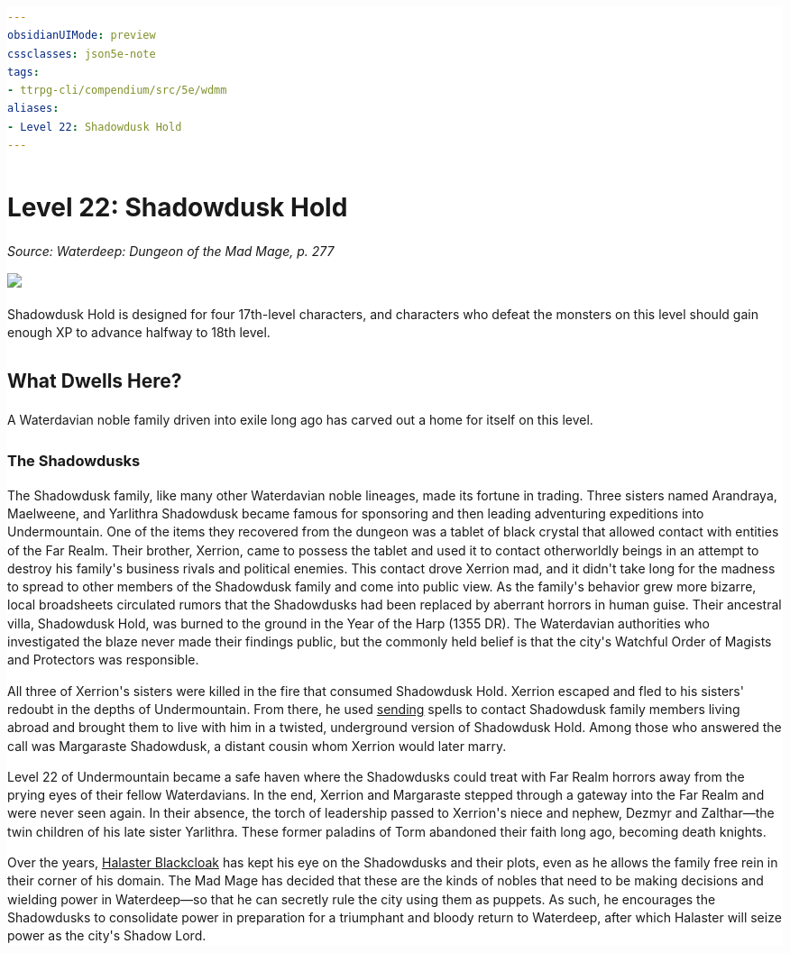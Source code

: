 ```yaml
---
obsidianUIMode: preview
cssclasses: json5e-note
tags:
- ttrpg-cli/compendium/src/5e/wdmm
aliases:
- Level 22: Shadowdusk Hold
---
```

# Level 22: Shadowdusk Hold
*Source: Waterdeep: Dungeon of the Mad Mage, p. 277* 

![](/3-Mechanics/CLI/Compendium/adventures/waterdeep-dungeon-of-the-mad-mage/img/071-22-01.webp#center)

Shadowdusk Hold is designed for four 17th-level characters, and characters who defeat the monsters on this level should gain enough XP to advance halfway to 18th level.

## What Dwells Here?

A Waterdavian noble family driven into exile long ago has carved out a home for itself on this level.

### The Shadowdusks

The Shadowdusk family, like many other Waterdavian noble lineages, made its fortune in trading. Three sisters named Arandraya, Maelweene, and Yarlithra Shadowdusk became famous for sponsoring and then leading adventuring expeditions into Undermountain. One of the items they recovered from the dungeon was a tablet of black crystal that allowed contact with entities of the Far Realm. Their brother, Xerrion, came to possess the tablet and used it to contact otherworldly beings in an attempt to destroy his family's business rivals and political enemies. This contact drove Xerrion mad, and it didn't take long for the madness to spread to other members of the Shadowdusk family and come into public view. As the family's behavior grew more bizarre, local broadsheets circulated rumors that the Shadowdusks had been replaced by aberrant horrors in human guise. Their ancestral villa, Shadowdusk Hold, was burned to the ground in the Year of the Harp (1355 DR). The Waterdavian authorities who investigated the blaze never made their findings public, but the commonly held belief is that the city's Watchful Order of Magists and Protectors was responsible.

All three of Xerrion's sisters were killed in the fire that consumed Shadowdusk Hold. Xerrion escaped and fled to his sisters' redoubt in the depths of Undermountain. From there, he used [sending](/3-Mechanics/CLI/Compendium/spells/sending.md) spells to contact Shadowdusk family members living abroad and brought them to live with him in a twisted, underground version of Shadowdusk Hold. Among those who answered the call was Margaraste Shadowdusk, a distant cousin whom Xerrion would later marry.

Level 22 of Undermountain became a safe haven where the Shadowdusks could treat with Far Realm horrors away from the prying eyes of their fellow Waterdavians. In the end, Xerrion and Margaraste stepped through a gateway into the Far Realm and were never seen again. In their absence, the torch of leadership passed to Xerrion's niece and nephew, Dezmyr and Zalthar—the twin children of his late sister Yarlithra. These former paladins of Torm abandoned their faith long ago, becoming death knights.

Over the years, [Halaster Blackcloak](/3-Mechanics/CLI/Compendium/bestiary/npc/halaster-blackcloak-wdmm.md) has kept his eye on the Shadowdusks and their plots, even as he allows the family free rein in their corner of his domain. The Mad Mage has decided that these are the kinds of nobles that need to be making decisions and wielding power in Waterdeep—so that he can secretly rule the city using them as puppets. As such, he encourages the Shadowdusks to consolidate power in preparation for a triumphant and bloody return to Waterdeep, after which Halaster will seize power as the city's Shadow Lord.
